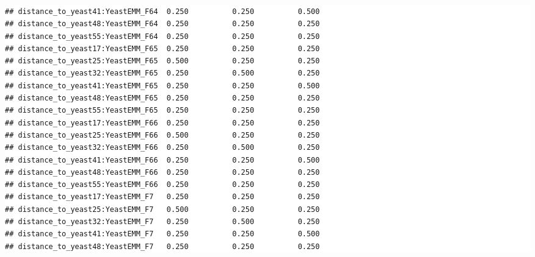     ## distance_to_yeast41:YeastEMM_F64  0.250          0.250          0.500        
    ## distance_to_yeast48:YeastEMM_F64  0.250          0.250          0.250        
    ## distance_to_yeast55:YeastEMM_F64  0.250          0.250          0.250        
    ## distance_to_yeast17:YeastEMM_F65  0.250          0.250          0.250        
    ## distance_to_yeast25:YeastEMM_F65  0.500          0.250          0.250        
    ## distance_to_yeast32:YeastEMM_F65  0.250          0.500          0.250        
    ## distance_to_yeast41:YeastEMM_F65  0.250          0.250          0.500        
    ## distance_to_yeast48:YeastEMM_F65  0.250          0.250          0.250        
    ## distance_to_yeast55:YeastEMM_F65  0.250          0.250          0.250        
    ## distance_to_yeast17:YeastEMM_F66  0.250          0.250          0.250        
    ## distance_to_yeast25:YeastEMM_F66  0.500          0.250          0.250        
    ## distance_to_yeast32:YeastEMM_F66  0.250          0.500          0.250        
    ## distance_to_yeast41:YeastEMM_F66  0.250          0.250          0.500        
    ## distance_to_yeast48:YeastEMM_F66  0.250          0.250          0.250        
    ## distance_to_yeast55:YeastEMM_F66  0.250          0.250          0.250        
    ## distance_to_yeast17:YeastEMM_F7   0.250          0.250          0.250        
    ## distance_to_yeast25:YeastEMM_F7   0.500          0.250          0.250        
    ## distance_to_yeast32:YeastEMM_F7   0.250          0.500          0.250        
    ## distance_to_yeast41:YeastEMM_F7   0.250          0.250          0.500        
    ## distance_to_yeast48:YeastEMM_F7   0.250          0.250          0.250        